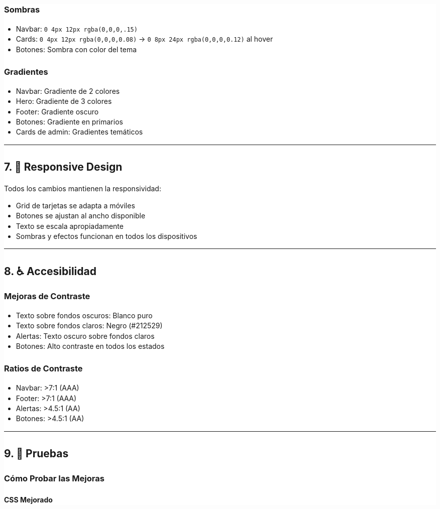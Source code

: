 ### Sombras

- Navbar: `0 4px 12px rgba(0,0,0,.15)`
- Cards: `0 4px 12px rgba(0,0,0,0.08)` → `0 8px 24px rgba(0,0,0,0.12)` al hover
- Botones: Sombra con color del tema

### Gradientes

- Navbar: Gradiente de 2 colores
- Hero: Gradiente de 3 colores
- Footer: Gradiente oscuro
- Botones: Gradiente en primarios
- Cards de admin: Gradientes temáticos

---

## 7. 📱 Responsive Design

Todos los cambios mantienen la responsividad:

- Grid de tarjetas se adapta a móviles
- Botones se ajustan al ancho disponible
- Texto se escala apropiadamente
- Sombras y efectos funcionan en todos los dispositivos

---

## 8. ♿ Accesibilidad

### Mejoras de Contraste

- Texto sobre fondos oscuros: Blanco puro
- Texto sobre fondos claros: Negro (#212529)
- Alertas: Texto oscuro sobre fondos claros
- Botones: Alto contraste en todos los estados

### Ratios de Contraste

- Navbar: >7:1 (AAA)
- Footer: >7:1 (AAA)
- Alertas: >4.5:1 (AA)
- Botones: >4.5:1 (AA)

---

## 9. 🧪 Pruebas

### Cómo Probar las Mejoras

#### CSS Mejorado
